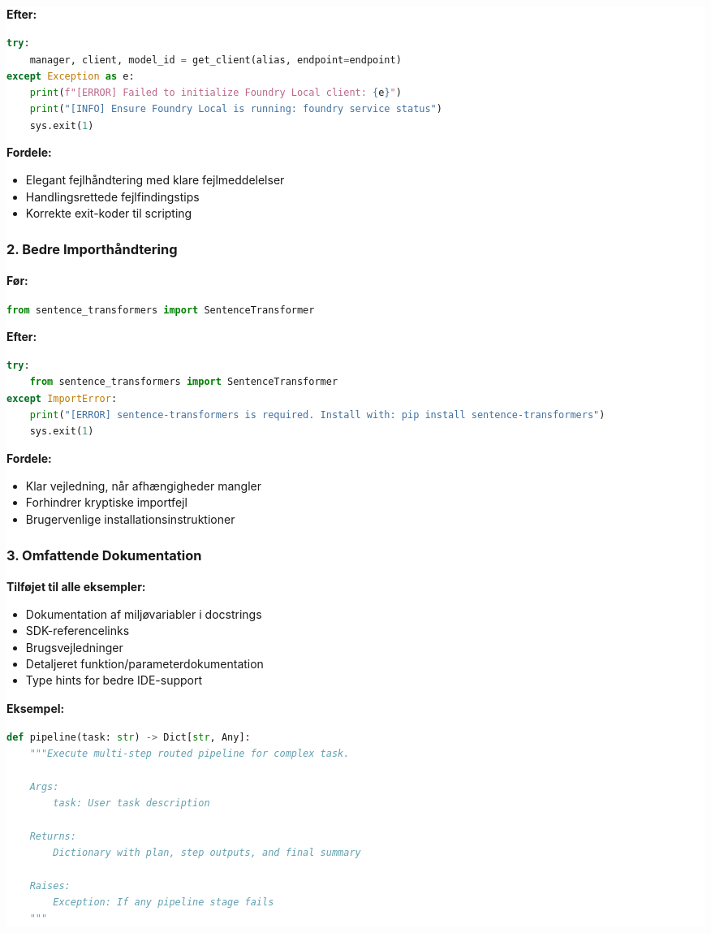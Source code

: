 **Efter:**
```python
try:
    manager, client, model_id = get_client(alias, endpoint=endpoint)
except Exception as e:
    print(f"[ERROR] Failed to initialize Foundry Local client: {e}")
    print("[INFO] Ensure Foundry Local is running: foundry service status")
    sys.exit(1)
```

**Fordele:**
- Elegant fejlhåndtering med klare fejlmeddelelser
- Handlingsrettede fejlfindingstips
- Korrekte exit-koder til scripting

### 2. Bedre Importhåndtering

**Før:**
```python
from sentence_transformers import SentenceTransformer
```

**Efter:**
```python
try:
    from sentence_transformers import SentenceTransformer
except ImportError:
    print("[ERROR] sentence-transformers is required. Install with: pip install sentence-transformers")
    sys.exit(1)
```

**Fordele:**
- Klar vejledning, når afhængigheder mangler
- Forhindrer kryptiske importfejl
- Brugervenlige installationsinstruktioner

### 3. Omfattende Dokumentation

**Tilføjet til alle eksempler:**
- Dokumentation af miljøvariabler i docstrings
- SDK-referencelinks
- Brugsvejledninger
- Detaljeret funktion/parameterdokumentation
- Type hints for bedre IDE-support

**Eksempel:**
```python
def pipeline(task: str) -> Dict[str, Any]:
    """Execute multi-step routed pipeline for complex task.
    
    Args:
        task: User task description
    
    Returns:
        Dictionary with plan, step outputs, and final summary
    
    Raises:
        Exception: If any pipeline stage fails
    """
```
